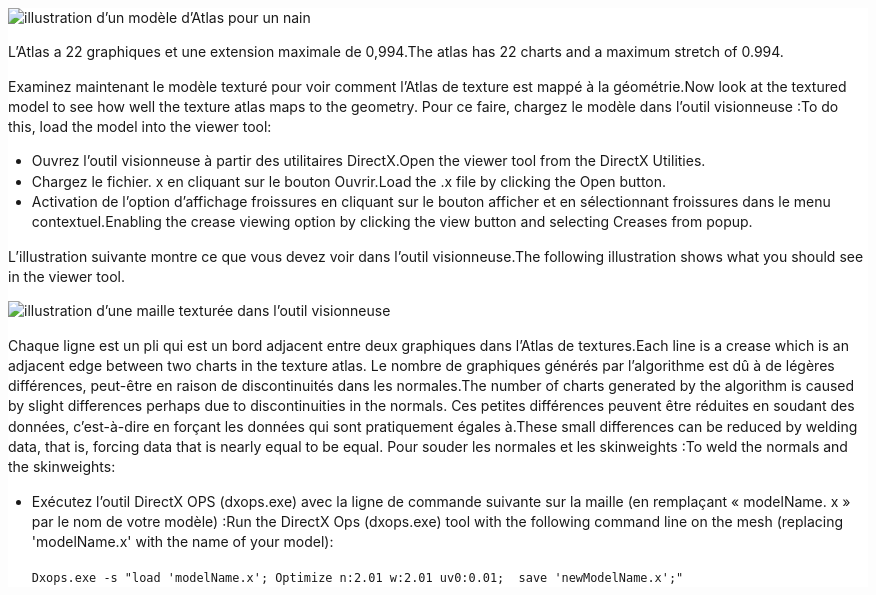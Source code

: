 ![illustration d’un modèle d’Atlas pour un nain](images/uvatlas5.jpg)

<span data-ttu-id="3b13a-177">L’Atlas a 22 graphiques et une extension maximale de 0,994.</span><span class="sxs-lookup"><span data-stu-id="3b13a-177">The atlas has 22 charts and a maximum stretch of 0.994.</span></span>

<span data-ttu-id="3b13a-178">Examinez maintenant le modèle texturé pour voir comment l’Atlas de texture est mappé à la géométrie.</span><span class="sxs-lookup"><span data-stu-id="3b13a-178">Now look at the textured model to see how well the texture atlas maps to the geometry.</span></span> <span data-ttu-id="3b13a-179">Pour ce faire, chargez le modèle dans l’outil visionneuse :</span><span class="sxs-lookup"><span data-stu-id="3b13a-179">To do this, load the model into the viewer tool:</span></span>

-   <span data-ttu-id="3b13a-180">Ouvrez l’outil visionneuse à partir des utilitaires DirectX.</span><span class="sxs-lookup"><span data-stu-id="3b13a-180">Open the viewer tool from the DirectX Utilities.</span></span>
-   <span data-ttu-id="3b13a-181">Chargez le fichier. x en cliquant sur le bouton Ouvrir.</span><span class="sxs-lookup"><span data-stu-id="3b13a-181">Load the .x file by clicking the Open button.</span></span>
-   <span data-ttu-id="3b13a-182">Activation de l’option d’affichage froissures en cliquant sur le bouton afficher et en sélectionnant froissures dans le menu contextuel.</span><span class="sxs-lookup"><span data-stu-id="3b13a-182">Enabling the crease viewing option by clicking the view button and selecting Creases from popup.</span></span>

<span data-ttu-id="3b13a-183">L’illustration suivante montre ce que vous devez voir dans l’outil visionneuse.</span><span class="sxs-lookup"><span data-stu-id="3b13a-183">The following illustration shows what you should see in the viewer tool.</span></span>

![illustration d’une maille texturée dans l’outil visionneuse](images/uvatlas6c.jpg)

<span data-ttu-id="3b13a-185">Chaque ligne est un pli qui est un bord adjacent entre deux graphiques dans l’Atlas de textures.</span><span class="sxs-lookup"><span data-stu-id="3b13a-185">Each line is a crease which is an adjacent edge between two charts in the texture atlas.</span></span> <span data-ttu-id="3b13a-186">Le nombre de graphiques générés par l’algorithme est dû à de légères différences, peut-être en raison de discontinuités dans les normales.</span><span class="sxs-lookup"><span data-stu-id="3b13a-186">The number of charts generated by the algorithm is caused by slight differences perhaps due to discontinuities in the normals.</span></span> <span data-ttu-id="3b13a-187">Ces petites différences peuvent être réduites en soudant des données, c’est-à-dire en forçant les données qui sont pratiquement égales à.</span><span class="sxs-lookup"><span data-stu-id="3b13a-187">These small differences can be reduced by welding data, that is, forcing data that is nearly equal to be equal.</span></span> <span data-ttu-id="3b13a-188">Pour souder les normales et les skinweights :</span><span class="sxs-lookup"><span data-stu-id="3b13a-188">To weld the normals and the skinweights:</span></span>

-   <span data-ttu-id="3b13a-189">Exécutez l’outil DirectX OPS (dxops.exe) avec la ligne de commande suivante sur la maille (en remplaçant « modelName. x » par le nom de votre modèle) :</span><span class="sxs-lookup"><span data-stu-id="3b13a-189">Run the DirectX Ops (dxops.exe) tool with the following command line on the mesh (replacing 'modelName.x' with the name of your model):</span></span>
    ```
    Dxops.exe -s "load 'modelName.x'; Optimize n:2.01 w:2.01 uv0:0.01;  save 'newModelName.x';"
    ```

    
